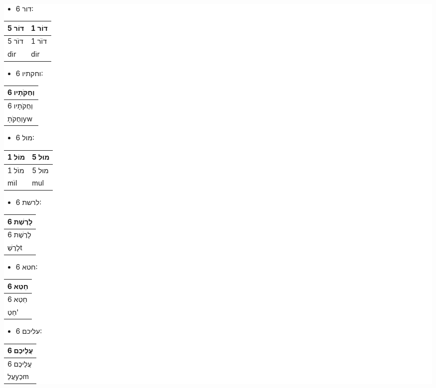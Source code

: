  * דור 6: 

|דּוֹר 5|דוֹר 1|
|-|-|
|דוֹֹר 5|דוֹֹר 1|
|dוֹֹr|dוֹֹr|

 * וחקתיו 6: 

|וְחֻקֹּתָיו 6|
|-|
|וְחֻקֹתָיו 6|
|וְחֻקֹתָyw|

 * מול 6: 

|מוֹל 1|מוּל 5|
|-|-|
|מוֹֹל 1|מוּל 5|
|mוֹֹl|mul|

 * לרשת 6: 

|לָרֶשֶׁת 6|
|-|
|לָרֶשֶׁת 6|
|לָרֶשֶׁt|

 * חטא 6: 

|חֵטְא 6|
|-|
|חֵטְא 6|
|חֵטְ'|

 * עליכם 6: 

|עֲלֵיכֶם 6|
|-|
|עֲלֵיכֶם 6|
|עֲלֵyכֶm|
